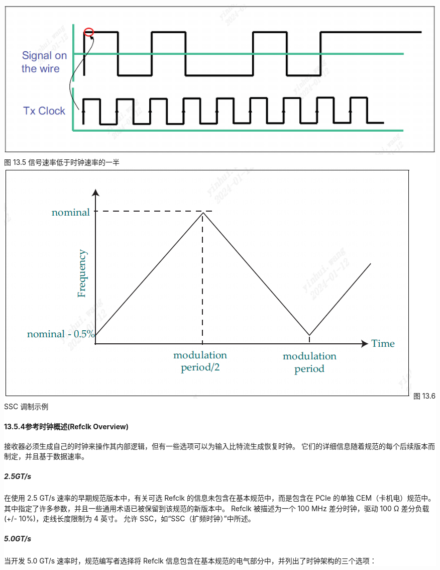 ![](img/13/13.5.png)
                  图 13.5 信号速率低于时钟速率的一半
![](img/13/13.6.png)
                       图 13.6 SSC 调制示例
#### 13.5.4参考时钟概述(Refclk Overview)

接收器必须生成自己的时钟来操作其内部逻辑，但有一些选项可以为输入比特流生成恢复时钟。 它们的详细信息随着规范的每个后续版本而制定，并且基于数据速率。
##### 2.5GT/s
在使用 2.5 GT/s 速率的早期规范版本中，有关可选 Refclk 的信息未包含在基本规范中，而是包含在 PCIe 的单独 CEM（卡机电）规范中。 其中指定了许多参数，并且一些通用术语已被保留到该规范的新版本中。 Refclk 被描述为一个 100 MHz 差分时钟，驱动 100 Ω 差分负载 (+/- 10%)，走线长度限制为 4 英寸。 允许 SSC，如“SSC（扩频时钟）”中所述。
##### 5.0GT/s
当开发 5.0 GT/s 速率时，规范编写者选择将 Refclk 信息包含在基本规范的电气部分中，并列出了时钟架构的三个选项：
